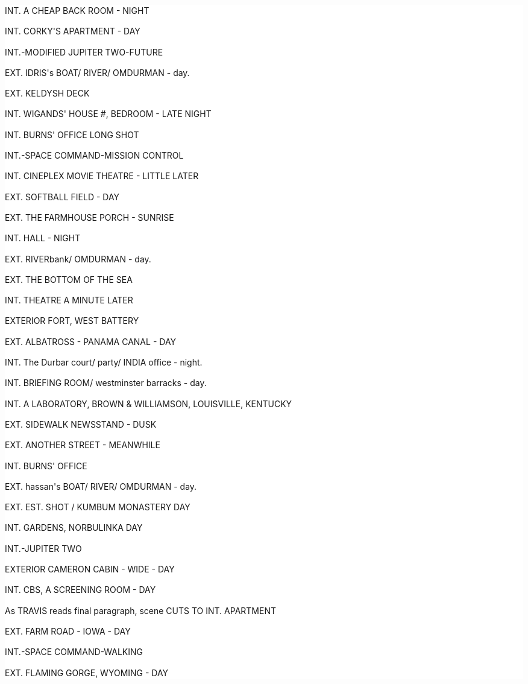 INT. A CHEAP BACK ROOM - NIGHT

INT. CORKY'S APARTMENT - DAY

INT.-MODIFIED JUPITER TWO-FUTURE

EXT. IDRIS's BOAT/ RIVER/ OMDURMAN - day.

EXT. KELDYSH DECK

INT. WIGANDS' HOUSE #, BEDROOM - LATE NIGHT

INT. BURNS' OFFICE LONG SHOT

INT.-SPACE COMMAND-MISSION CONTROL

INT. CINEPLEX MOVIE THEATRE - LITTLE LATER

EXT. SOFTBALL FIELD - DAY

EXT. THE FARMHOUSE PORCH - SUNRISE

INT. HALL - NIGHT

EXT. RIVERbank/ OMDURMAN - day.

EXT. THE BOTTOM OF THE SEA

INT. THEATRE  A MINUTE LATER

EXTERIOR FORT, WEST BATTERY

EXT. ALBATROSS - PANAMA CANAL - DAY

INT. The Durbar court/ party/ INDIA office - night.

INT. BRIEFING ROOM/ westminster barracks - day.

INT. A LABORATORY, BROWN & WILLIAMSON, LOUISVILLE, KENTUCKY

EXT. SIDEWALK NEWSSTAND - DUSK

EXT. ANOTHER STREET - MEANWHILE

INT. BURNS' OFFICE

EXT. hassan's BOAT/ RIVER/ OMDURMAN - day.

EXT. EST. SHOT / KUMBUM MONASTERY  DAY

INT. GARDENS, NORBULINKA  DAY

INT.-JUPITER TWO

EXTERIOR CAMERON CABIN - WIDE - DAY

INT. CBS, A SCREENING ROOM - DAY

As TRAVIS reads final paragraph, scene CUTS TO INT. APARTMENT

EXT. FARM ROAD - IOWA - DAY

INT.-SPACE COMMAND-WALKING

EXT. FLAMING GORGE, WYOMING - DAY
